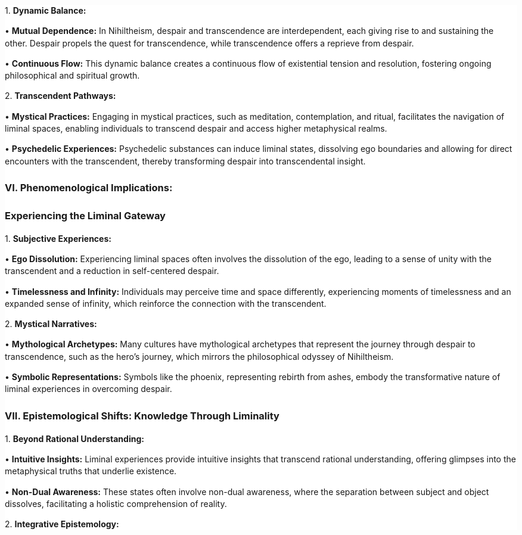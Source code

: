   

1\. **Dynamic Balance:**

• **Mutual Dependence:** In Nihiltheism, despair and transcendence are interdependent, each giving rise to and sustaining the other. Despair propels the quest for transcendence, while transcendence offers a reprieve from despair.

• **Continuous Flow:** This dynamic balance creates a continuous flow of existential tension and resolution, fostering ongoing philosophical and spiritual growth.

2\. **Transcendent Pathways:**

• **Mystical Practices:** Engaging in mystical practices, such as meditation, contemplation, and ritual, facilitates the navigation of liminal spaces, enabling individuals to transcend despair and access higher metaphysical realms.

• **Psychedelic Experiences:** Psychedelic substances can induce liminal states, dissolving ego boundaries and allowing for direct encounters with the transcendent, thereby transforming despair into transcendental insight.

  

### **VI. Phenomenological Implications:** 

### **Experiencing the Liminal Gateway**

1\. **Subjective Experiences:**

• **Ego Dissolution:** Experiencing liminal spaces often involves the dissolution of the ego, leading to a sense of unity with the transcendent and a reduction in self-centered despair.

• **Timelessness and Infinity:** Individuals may perceive time and space differently, experiencing moments of timelessness and an expanded sense of infinity, which reinforce the connection with the transcendent.

2\. **Mystical Narratives:**

• **Mythological Archetypes:** Many cultures have mythological archetypes that represent the journey through despair to transcendence, such as the hero’s journey, which mirrors the philosophical odyssey of Nihiltheism.

• **Symbolic Representations:** Symbols like the phoenix, representing rebirth from ashes, embody the transformative nature of liminal experiences in overcoming despair.

  

### **VII. Epistemological Shifts: Knowledge Through Liminality**

  

1\. **Beyond Rational Understanding:**

• **Intuitive Insights:** Liminal experiences provide intuitive insights that transcend rational understanding, offering glimpses into the metaphysical truths that underlie existence.

• **Non-Dual Awareness:** These states often involve non-dual awareness, where the separation between subject and object dissolves, facilitating a holistic comprehension of reality.

2\. **Integrative Epistemology:**
